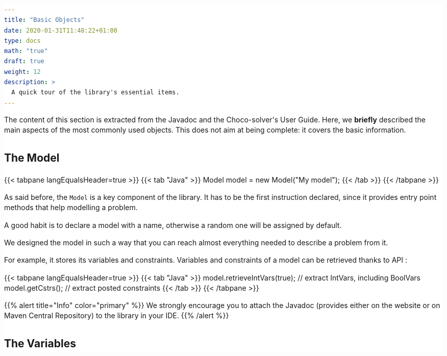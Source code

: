 ```yaml
---
title: "Basic Objects"
date: 2020-01-31T11:48:22+01:00
type: docs
math: "true"
draft: true
weight: 12
description: >
  A quick tour of the library's essential items.
---
```


The content of this section is extracted from the Javadoc and the
Choco-solver's User Guide. Here, we **briefly** described the main aspects of
the most commonly used objects. This does not aim at being complete: it
covers the basic information.

The Model
---------

{{< tabpane langEqualsHeader=true >}} 
{{< tab "Java" >}}
Model model = new Model("My model");
{{< /tab >}}
{{< /tabpane >}}

As said before, the `Model` is a key component of the library. It has to
be the first instruction declared, since it provides entry point methods
that help modelling a problem.

A good habit is to declare a model with a name, otherwise a random one
will be assigned by default.

We designed the model in such a way that you can reach almost everything
needed to describe a problem from it.

For example, it stores its variables and constraints. Variables and
constraints of a model can be retrieved thanks to API :

{{< tabpane langEqualsHeader=true >}} 
{{< tab "Java" >}}
model.retrieveIntVars(true); // extract IntVars, including BoolVars
model.getCstrs(); // extract posted constraints
{{< /tab >}}
{{< /tabpane >}}

{{% alert title="Info" color="primary" %}}
We strongly encourage you to attach the Javadoc (provides either on the website or on Maven Central Repository) to the library in your IDE.
{{% /alert %}}

The Variables
-------------
